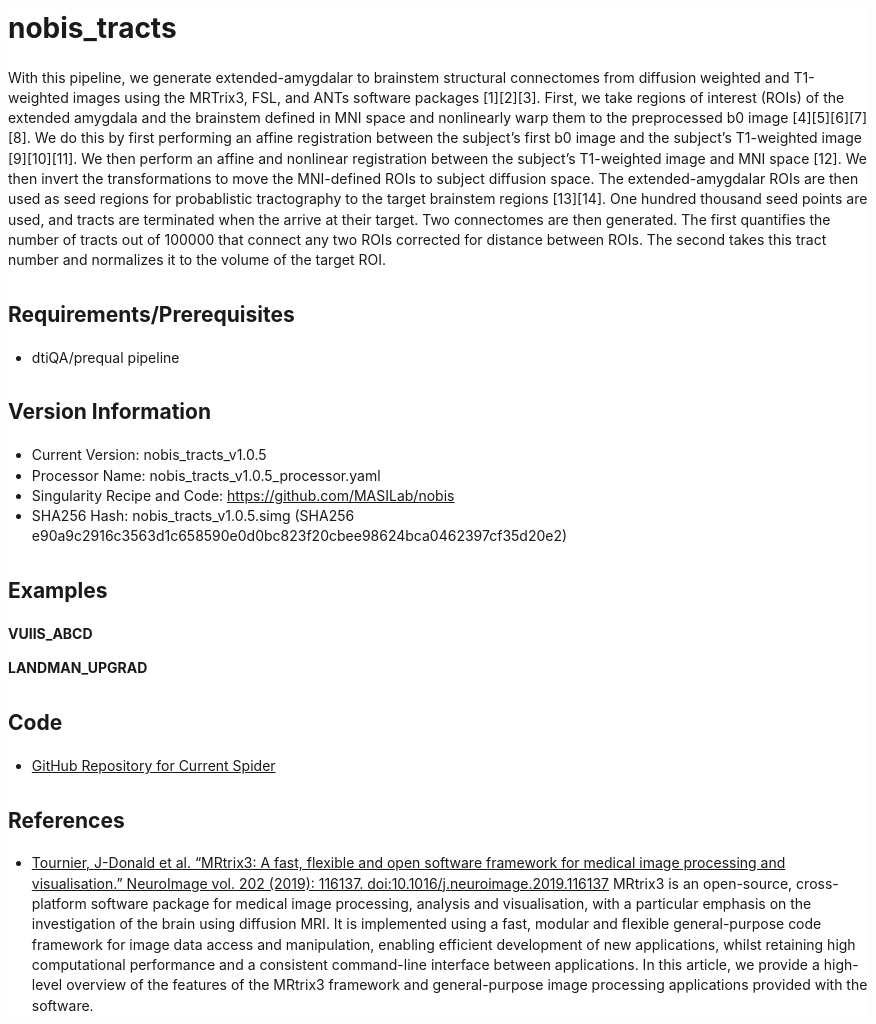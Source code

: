 # nobis_tracts

With this pipeline, we generate extended-amygdalar to brainstem structural connectomes from diffusion weighted and T1-weighted images using the MRTrix3, FSL, and ANTs software packages [1][2][3]. First, we take regions of interest (ROIs) of the extended amygdala and the brainstem defined in MNI space and nonlinearly warp them to the preprocessed b0 image [4][5][6][7][8]. We do this by first performing an affine registration between the subject’s first b0 image and the subject’s T1-weighted image [9][10][11]. We then perform an affine and nonlinear registration between the subject’s T1-weighted image and MNI space [12]. We then invert the transformations to move the MNI-defined ROIs to subject diffusion space. The extended-amygdalar ROIs are then used as seed regions for probablistic tractography to the target brainstem regions [13][14]. One hundred thousand seed points are used, and tracts are terminated when the arrive at their target. Two connectomes are then generated. The first quantifies the number of tracts out of 100000 that connect any two ROIs corrected for distance between ROIs. The second takes this tract number and normalizes it to the volume of the target ROI.

## Requirements/Prerequisites

- dtiQA/prequal pipeline

## Version Information

- Current Version: nobis_tracts_v1.0.5
- Processor Name: nobis_tracts_v1.0.5_processor.yaml
- Singularity Recipe and Code: https://github.com/MASILab/nobis
- SHA256 Hash: nobis_tracts_v1.0.5.simg (SHA256 e90a9c2916c3563d1c658590e0d0bc823f20cbee98624bca0462397cf35d20e2)

## Examples

**VUIIS_ABCD**

**LANDMAN_UPGRAD**

## Code

- [GitHub Repository for Current Spider](https://github.com/MASILab/nobis)

## References

- [Tournier, J-Donald et al. “MRtrix3: A fast, flexible and open software framework for medical image processing and visualisation.” NeuroImage vol. 202 (2019): 116137. doi:10.1016/j.neuroimage.2019.116137](https://pubmed.ncbi.nlm.nih.gov/31473352/)
MRtrix3 is an open-source, cross-platform software package for medical image processing, analysis and visualisation, with a particular emphasis on the investigation of the brain using diffusion MRI. It is implemented using a fast, modular and flexible general-purpose code framework for image data access and manipulation, enabling efficient development of new applications, whilst retaining high computational performance and a consistent command-line interface between applications. In this article, we provide a high-level overview of the features of the MRtrix3 framework and general-purpose image processing applications provided with the software.
